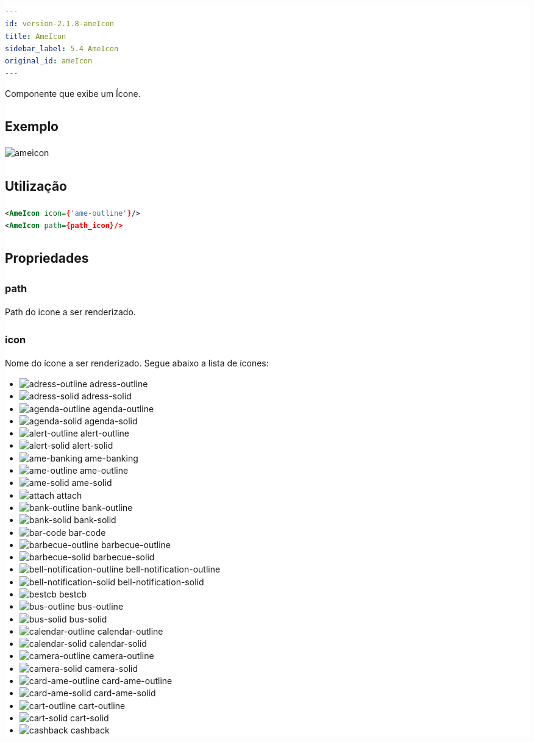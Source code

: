```yaml
---
id: version-2.1.8-ameIcon
title: AmeIcon
sidebar_label: 5.4 AmeIcon
original_id: ameIcon
---
```


Componente que exibe um Ícone.

## Exemplo

![ameicon](assets/images_components/v2.0.0/ameicon.png)

## Utilização

```xml
<AmeIcon icon={'ame-outline'}/>
<AmeIcon path={path_icon}/>
```

## Propriedades

### path

Path do icone a ser renderizado.

### icon

Nome do ícone a ser renderizado. Segue abaixo a lista de ícones:

- ![adress-outline](assets/icones/$icon-adress-outline.png) adress-outline
- ![adress-solid](assets/icones/$icon-adress-solid.png) adress-solid
- ![agenda-outline](assets/icones/$icon-agenda-outline.png) agenda-outline
- ![agenda-solid](assets/icones/$icon-agenda-solid.png) agenda-solid
- ![alert-outline](assets/icones/$icon-alert-outline.png) alert-outline
- ![alert-solid](assets/icones/$icon-alert-solid.png) alert-solid
- ![ame-banking](assets/icones/$icon-ame-banking.png) ame-banking
- ![ame-outline](assets/icones/$icon-ame-outline.png) ame-outline
- ![ame-solid](assets/icones/$icon-ame-solid.png) ame-solid
- ![attach](assets/icones/$icon-attach.png) attach
- ![bank-outline](assets/icones/$icon-bank-outline.png) bank-outline
- ![bank-solid](assets/icones/$icon-bank-solid.png) bank-solid
- ![bar-code](assets/icones/$icon-bar-code.png) bar-code
- ![barbecue-outline](assets/icones/$icon-barbecue-outline.png) barbecue-outline
- ![barbecue-solid](assets/icones/$icon-barbecue-solid.png) barbecue-solid
- ![bell-notification-outline](assets/icones/$icon-bell-notification-outline.png) bell-notification-outline
- ![bell-notification-solid](assets/icones/$icon-bell-notification-solid.png) bell-notification-solid
- ![bestcb](assets/icones/$icon-bestcb.png) bestcb
- ![bus-outline](assets/icones/$icon-bus-outline.png) bus-outline
- ![bus-solid](assets/icones/$icon-bus-solid.png) bus-solid
- ![calendar-outline](assets/icones/$icon-calendar-outline.png) calendar-outline
- ![calendar-solid](assets/icones/$icon-calendar-solid.png) calendar-solid
- ![camera-outline](assets/icones/$icon-camera-outline.png) camera-outline
- ![camera-solid](assets/icones/$icon-camera-solid.png) camera-solid
- ![card-ame-outline](assets/icones/$icon-card-ame-outline.png) card-ame-outline
- ![card-ame-solid](assets/icones/$icon-card-ame-solid.png) card-ame-solid
- ![cart-outline](assets/icones/$icon-cart-outline.png) cart-outline
- ![cart-solid](assets/icones/$icon-cart-solid.png) cart-solid
- ![cashback](assets/icones/$icon-cashback.png) cashback